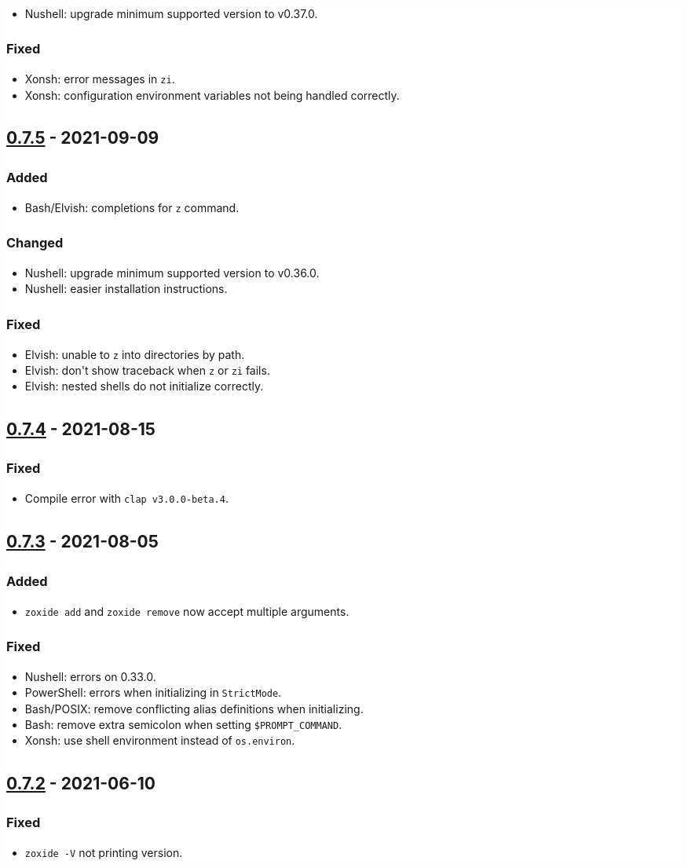 - Nushell: upgrade minimum supported version to v0.37.0.

### Fixed

- Xonsh: error messages in `zi`.
- Xonsh: configuration environment variables not being handled correctly.

## [0.7.5] - 2021-09-09

### Added

- Bash/Elvish: completions for `z` command.

### Changed

- Nushell: upgrade minimum supported version to v0.36.0.
- Nushell: easier installation instructions.

### Fixed

- Elvish: unable to `z` into directories by path.
- Elvish: don't show traceback when `z` or `zi` fails.
- Elvish: nested shells do not initialize correctly.

## [0.7.4] - 2021-08-15

### Fixed

- Compile error with `clap v3.0.0-beta.4`.

## [0.7.3] - 2021-08-05

### Added

- `zoxide add` and `zoxide remove` now accept multiple arguments.

### Fixed

- Nushell: errors on 0.33.0.
- PowerShell: errors when initializing in `StrictMode`.
- Bash/POSIX: remove conflicting alias definitions when initializing.
- Bash: remove extra semicolon when setting `$PROMPT_COMMAND`.
- Xonsh: use shell environment instead of `os.environ`.

## [0.7.2] - 2021-06-10

### Fixed

- `zoxide -V` not printing version.


[0.9.8]: https://github.com/ajeetdsouza/zoxide/compare/v0.9.7...v0.9.8
[0.9.7]: https://github.com/ajeetdsouza/zoxide/compare/v0.9.6...v0.9.7
[0.9.6]: https://github.com/ajeetdsouza/zoxide/compare/v0.9.5...v0.9.6
[0.9.5]: https://github.com/ajeetdsouza/zoxide/compare/v0.9.4...v0.9.5
[0.9.4]: https://github.com/ajeetdsouza/zoxide/compare/v0.9.3...v0.9.4
[0.9.3]: https://github.com/ajeetdsouza/zoxide/compare/v0.9.2...v0.9.3
[0.9.2]: https://github.com/ajeetdsouza/zoxide/compare/v0.9.1...v0.9.2
[0.9.1]: https://github.com/ajeetdsouza/zoxide/compare/v0.9.0...v0.9.1
[0.9.0]: https://github.com/ajeetdsouza/zoxide/compare/v0.8.3...v0.9.0
[0.8.3]: https://github.com/ajeetdsouza/zoxide/compare/v0.8.2...v0.8.3
[0.8.2]: https://github.com/ajeetdsouza/zoxide/compare/v0.8.1...v0.8.2
[0.8.1]: https://github.com/ajeetdsouza/zoxide/compare/v0.8.0...v0.8.1
[0.8.0]: https://github.com/ajeetdsouza/zoxide/compare/v0.7.9...v0.8.0
[0.7.9]: https://github.com/ajeetdsouza/zoxide/compare/v0.7.8...v0.7.9
[0.7.8]: https://github.com/ajeetdsouza/zoxide/compare/v0.7.7...v0.7.8
[0.7.7]: https://github.com/ajeetdsouza/zoxide/compare/v0.7.6...v0.7.7
[0.7.6]: https://github.com/ajeetdsouza/zoxide/compare/v0.7.5...v0.7.6
[0.7.5]: https://github.com/ajeetdsouza/zoxide/compare/v0.7.4...v0.7.5
[0.7.4]: https://github.com/ajeetdsouza/zoxide/compare/v0.7.3...v0.7.4
[0.7.3]: https://github.com/ajeetdsouza/zoxide/compare/v0.7.2...v0.7.3
[0.7.2]: https://github.com/ajeetdsouza/zoxide/compare/v0.7.1...v0.7.2
[0.7.1]: https://github.com/ajeetdsouza/zoxide/compare/v0.7.0...v0.7.1
[0.7.0]: https://github.com/ajeetdsouza/zoxide/compare/v0.6.0...v0.7.0
[0.6.0]: https://github.com/ajeetdsouza/zoxide/compare/v0.5.0...v0.6.0
[0.5.0]: https://github.com/ajeetdsouza/zoxide/compare/v0.4.3...v0.5.0
[0.4.3]: https://github.com/ajeetdsouza/zoxide/compare/v0.4.2...v0.4.3
[0.4.2]: https://github.com/ajeetdsouza/zoxide/compare/v0.4.1...v0.4.2
[0.4.1]: https://github.com/ajeetdsouza/zoxide/compare/v0.4.0...v0.4.1
[0.4.0]: https://github.com/ajeetdsouza/zoxide/compare/v0.3.1...v0.4.0
[0.3.1]: https://github.com/ajeetdsouza/zoxide/compare/v0.3.0...v0.3.1
[0.3.0]: https://github.com/ajeetdsouza/zoxide/compare/v0.2.2...v0.3.0
[0.2.2]: https://github.com/ajeetdsouza/zoxide/compare/v0.2.1...v0.2.2
[0.2.1]: https://github.com/ajeetdsouza/zoxide/compare/v0.2.0...v0.2.1
[0.2.0]: https://github.com/ajeetdsouza/zoxide/compare/v0.1.1...v0.2.0
[0.1.1]: https://github.com/ajeetdsouza/zoxide/compare/v0.1.0...v0.1.1
[0.1.0]: https://github.com/ajeetdsouza/zoxide/commits/v0.1.0